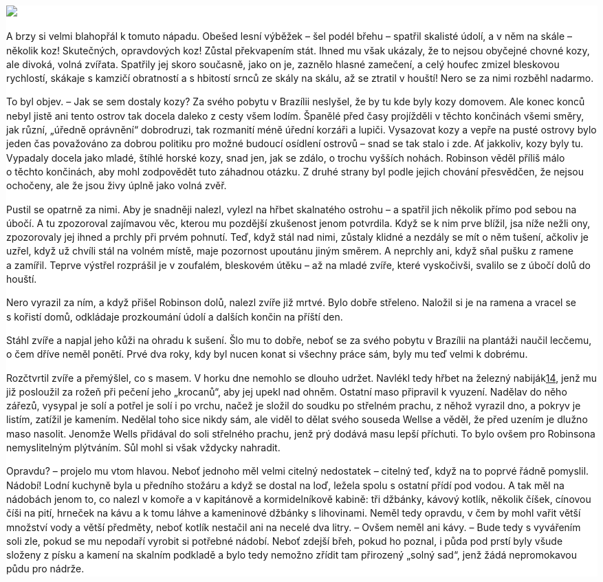 </section>

<section>

![](../Images/robinson_crusoe_033.jpg)

</section>

<section>

A brzy si velmi blahopřál k tomuto nápadu. Obešed lesní výběžek – šel podél břehu – spatřil skalisté údolí, a v něm na skále – několik koz! Skutečných, opravdových koz! Zůstal překvapením stát. Ihned mu však ukázaly, že to nejsou obyčejné chovné kozy, ale divoká, volná zvířata. Spatřily jej skoro současně, jako on je, zaznělo hlasné zamečení, a celý houfec zmizel bleskovou rychlostí, skákaje s kamzičí obratností a s hbitostí srnců ze skály na skálu, až se ztratil v houští! Nero se za nimi rozběhl nadarmo.

To byl objev. – Jak se sem dostaly kozy? Za svého pobytu v Brazílii neslyšel, že by tu kde byly kozy domovem. Ale konec konců nebyl jistě ani tento ostrov tak docela daleko z cesty všem lodím. Španělé před časy projížděli v těchto končinách všemi směry, jak různí, „úředně oprávnění“ dobrodruzi, tak rozmanití méně úřední korzáři a lupiči. Vysazovat kozy a vepře na pusté ostrovy bylo jeden čas považováno za dobrou politiku pro možné budoucí osídlení ostrovů – snad se tak stalo i zde. Ať jakkoliv, kozy byly tu. Vypadaly docela jako mladé, štíhlé horské kozy, snad jen, jak se zdálo, o trochu vyšších nohách. Robinson věděl příliš málo o těchto končinách, aby mohl zodpovědět tuto záhadnou otázku. Z druhé strany byl podle jejich chování přesvědčen, že nejsou ochočeny, ale že jsou živy úplně jako volná zvěř.

Pustil se opatrně za nimi. Aby je snadněji nalezl, vylezl na hřbet skalnatého ostrohu – a spatřil jich několik přímo pod sebou na úbočí. A tu zpozoroval zajímavou věc, kterou mu pozdější zkušenost jenom potvrdila. Když se k nim prve blížil, jsa níže nežli ony, zpozorovaly jej ihned a prchly při prvém pohnutí. Teď, když stál nad nimi, zůstaly klidné a nezdály se mít o něm tušení, ačkoliv je uzřel, když už chvíli stál na volném místě, maje pozornost upoutánu jiným směrem. A neprchly ani, když sňal pušku z ramene a zamířil. Teprve výstřel rozprášil je v zoufalém, bleskovém útěku – až na mladé zvíře, které vyskočivši, svalilo se z úbočí dolů do houští.

Nero vyrazil za ním, a když přišel Robinson dolů, nalezl zvíře již mrtvé. Bylo dobře střeleno. Naložil si je na ramena a vracel se s kořistí domů, odkládaje prozkoumání údolí a dalších končin na příští den.

Stáhl zvíře a napjal jeho kůži na ohradu k sušení. Šlo mu to dobře, neboť se za svého pobytu v Brazílii na plantáži naučil lecčemu, o čem dříve neměl ponětí. Prvé dva roky, kdy byl nucen konat si všechny práce sám, byly mu teď velmi k dobrému.

Rozčtvrtil zvíře a přemýšlel, co s masem. V horku dne nemohlo se dlouho udržet. Navlékl tedy hřbet na železný nabiják[14](./resources/undefined), jenž mu již posloužil za rožeň při pečení jeho „krocanů“, aby jej upekl nad ohněm. Ostatní maso připravil k vyuzení. Nadělav do něho zářezů, vysypal je solí a potřel je solí i po vrchu, načež je složil do soudku po střelném prachu, z něhož vyrazil dno, a pokryv je listím, zatížil je kamením. Nedělal toho sice nikdy sám, ale viděl to dělat svého souseda Wellse a věděl, že před uzením je dlužno maso nasolit. Jenomže Wells přidával do soli střelného prachu, jenž prý dodává masu lepší příchuti. To bylo ovšem pro Robinsona nemyslitelným plýtváním. Sůl mohl si však vždycky nahradit.

Opravdu? – projelo mu vtom hlavou. Neboť jednoho měl velmi citelný nedostatek – citelný teď, když na to poprvé řádně pomyslil. Nádobí! Lodní kuchyně byla u předního stožáru a když se dostal na loď, ležela spolu s ostatní přídí pod vodou. A tak měl na nádobách jenom to, co nalezl v komoře a v kapitánově a kormidelníkově kabině: tři džbánky, kávový kotlík, několik číšek, cínovou číši na pití, hrneček na kávu a k tomu láhve a kameninové džbánky s lihovinami. Neměl tedy opravdu, v čem by mohl vařit větší množství vody a větší předměty, neboť kotlík nestačil ani na necelé dva litry. – Ovšem neměl ani kávy. – Bude tedy s vyvářením soli zle, pokud se mu nepodaří vyrobit si potřebné nádobí. Neboť zdejší břeh, pokud ho poznal, i půda pod prstí byly všude složeny z písku a kamení na skalním podkladě a bylo tedy nemožno zřídit tam přirozený „solný sad“, jenž žádá nepromokavou půdu pro nádrže.
